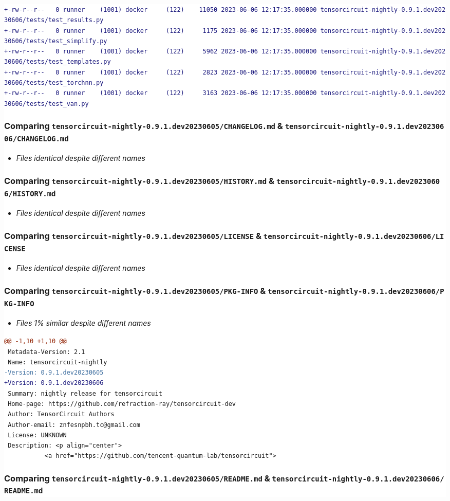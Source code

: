 ```diff
+-rw-r--r--   0 runner    (1001) docker     (122)    11050 2023-06-06 12:17:35.000000 tensorcircuit-nightly-0.9.1.dev20230606/tests/test_results.py
+-rw-r--r--   0 runner    (1001) docker     (122)     1175 2023-06-06 12:17:35.000000 tensorcircuit-nightly-0.9.1.dev20230606/tests/test_simplify.py
+-rw-r--r--   0 runner    (1001) docker     (122)     5962 2023-06-06 12:17:35.000000 tensorcircuit-nightly-0.9.1.dev20230606/tests/test_templates.py
+-rw-r--r--   0 runner    (1001) docker     (122)     2823 2023-06-06 12:17:35.000000 tensorcircuit-nightly-0.9.1.dev20230606/tests/test_torchnn.py
+-rw-r--r--   0 runner    (1001) docker     (122)     3163 2023-06-06 12:17:35.000000 tensorcircuit-nightly-0.9.1.dev20230606/tests/test_van.py
```

### Comparing `tensorcircuit-nightly-0.9.1.dev20230605/CHANGELOG.md` & `tensorcircuit-nightly-0.9.1.dev20230606/CHANGELOG.md`

 * *Files identical despite different names*

### Comparing `tensorcircuit-nightly-0.9.1.dev20230605/HISTORY.md` & `tensorcircuit-nightly-0.9.1.dev20230606/HISTORY.md`

 * *Files identical despite different names*

### Comparing `tensorcircuit-nightly-0.9.1.dev20230605/LICENSE` & `tensorcircuit-nightly-0.9.1.dev20230606/LICENSE`

 * *Files identical despite different names*

### Comparing `tensorcircuit-nightly-0.9.1.dev20230605/PKG-INFO` & `tensorcircuit-nightly-0.9.1.dev20230606/PKG-INFO`

 * *Files 1% similar despite different names*

```diff
@@ -1,10 +1,10 @@
 Metadata-Version: 2.1
 Name: tensorcircuit-nightly
-Version: 0.9.1.dev20230605
+Version: 0.9.1.dev20230606
 Summary: nightly release for tensorcircuit
 Home-page: https://github.com/refraction-ray/tensorcircuit-dev
 Author: TensorCircuit Authors
 Author-email: znfesnpbh.tc@gmail.com
 License: UNKNOWN
 Description: <p align="center">
           <a href="https://github.com/tencent-quantum-lab/tensorcircuit">
```

### Comparing `tensorcircuit-nightly-0.9.1.dev20230605/README.md` & `tensorcircuit-nightly-0.9.1.dev20230606/README.md`
